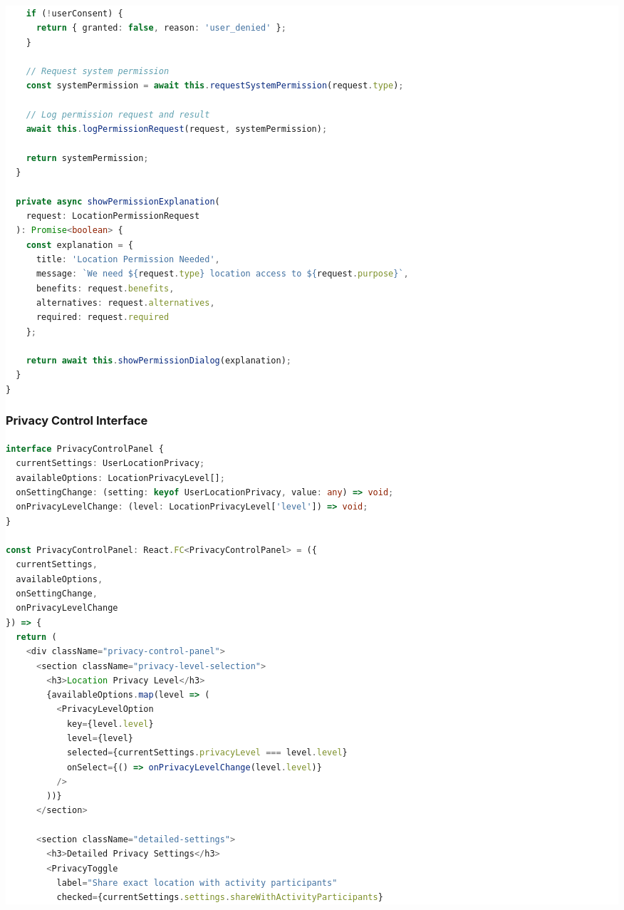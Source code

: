 ```typescript
    if (!userConsent) {
      return { granted: false, reason: 'user_denied' };
    }
    
    // Request system permission
    const systemPermission = await this.requestSystemPermission(request.type);
    
    // Log permission request and result
    await this.logPermissionRequest(request, systemPermission);
    
    return systemPermission;
  }
  
  private async showPermissionExplanation(
    request: LocationPermissionRequest
  ): Promise<boolean> {
    const explanation = {
      title: 'Location Permission Needed',
      message: `We need ${request.type} location access to ${request.purpose}`,
      benefits: request.benefits,
      alternatives: request.alternatives,
      required: request.required
    };
    
    return await this.showPermissionDialog(explanation);
  }
}
```

### Privacy Control Interface
```typescript
interface PrivacyControlPanel {
  currentSettings: UserLocationPrivacy;
  availableOptions: LocationPrivacyLevel[];
  onSettingChange: (setting: keyof UserLocationPrivacy, value: any) => void;
  onPrivacyLevelChange: (level: LocationPrivacyLevel['level']) => void;
}

const PrivacyControlPanel: React.FC<PrivacyControlPanel> = ({
  currentSettings,
  availableOptions,
  onSettingChange,
  onPrivacyLevelChange
}) => {
  return (
    <div className="privacy-control-panel">
      <section className="privacy-level-selection">
        <h3>Location Privacy Level</h3>
        {availableOptions.map(level => (
          <PrivacyLevelOption
            key={level.level}
            level={level}
            selected={currentSettings.privacyLevel === level.level}
            onSelect={() => onPrivacyLevelChange(level.level)}
          />
        ))}
      </section>
      
      <section className="detailed-settings">
        <h3>Detailed Privacy Settings</h3>
        <PrivacyToggle
          label="Share exact location with activity participants"
          checked={currentSettings.settings.shareWithActivityParticipants}
```